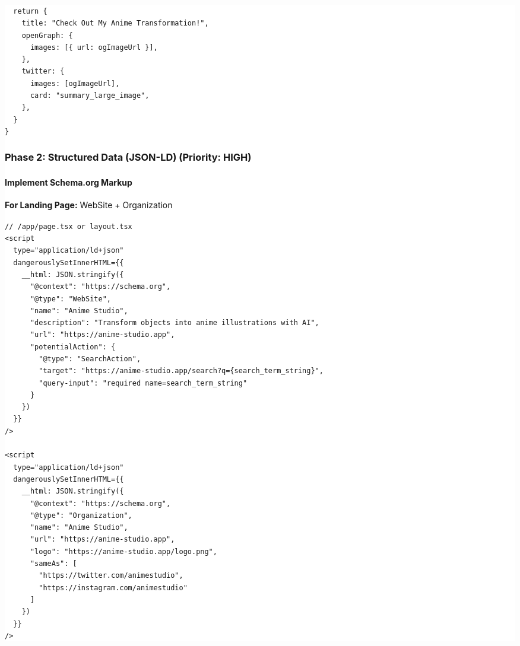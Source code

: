 ```tsx
  return {
    title: "Check Out My Anime Transformation!",
    openGraph: {
      images: [{ url: ogImageUrl }],
    },
    twitter: {
      images: [ogImageUrl],
      card: "summary_large_image",
    },
  }
}
```

### Phase 2: Structured Data (JSON-LD) (Priority: HIGH)

#### Implement Schema.org Markup

**For Landing Page:** WebSite + Organization
```tsx
// /app/page.tsx or layout.tsx
<script
  type="application/ld+json"
  dangerouslySetInnerHTML={{
    __html: JSON.stringify({
      "@context": "https://schema.org",
      "@type": "WebSite",
      "name": "Anime Studio",
      "description": "Transform objects into anime illustrations with AI",
      "url": "https://anime-studio.app",
      "potentialAction": {
        "@type": "SearchAction",
        "target": "https://anime-studio.app/search?q={search_term_string}",
        "query-input": "required name=search_term_string"
      }
    })
  }}
/>

<script
  type="application/ld+json"
  dangerouslySetInnerHTML={{
    __html: JSON.stringify({
      "@context": "https://schema.org",
      "@type": "Organization",
      "name": "Anime Studio",
      "url": "https://anime-studio.app",
      "logo": "https://anime-studio.app/logo.png",
      "sameAs": [
        "https://twitter.com/animestudio",
        "https://instagram.com/animestudio"
      ]
    })
  }}
/>
```
